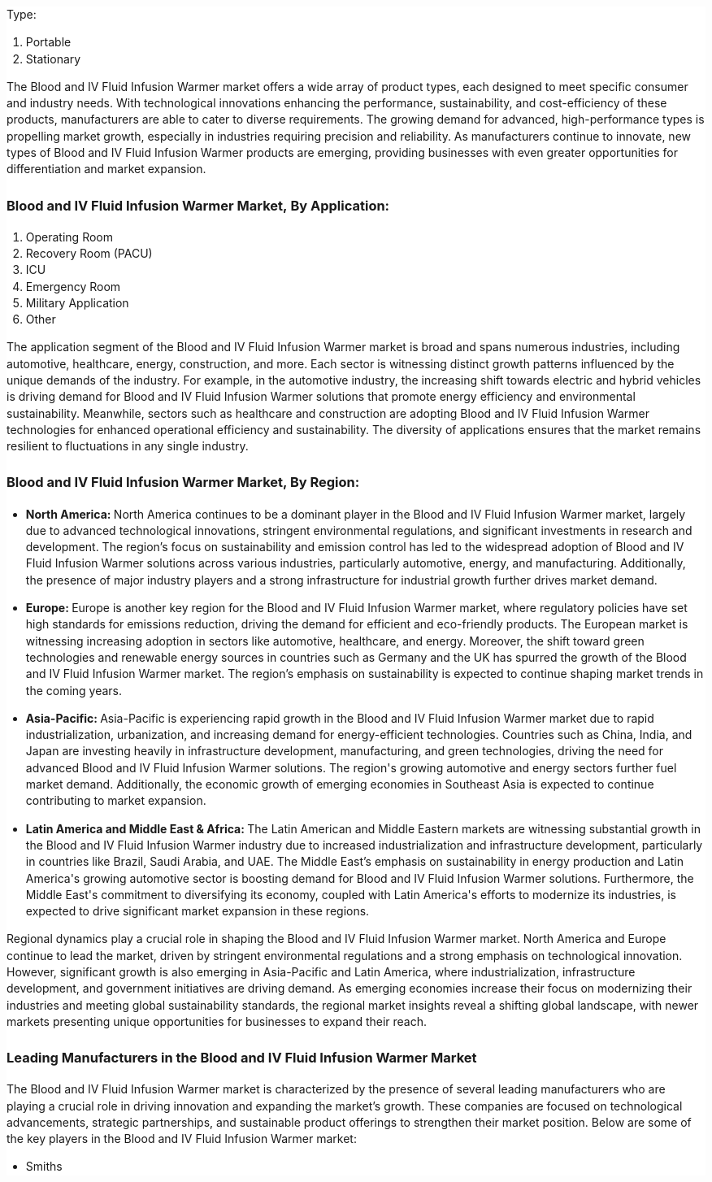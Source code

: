 Type:<br /></strong></h3><ol><li>Portable<li> Stationary</li></ol><p>The Blood and IV Fluid Infusion Warmer market offers a wide array of product types, each designed to meet specific consumer and industry needs. With technological innovations enhancing the performance, sustainability, and cost-efficiency of these products, manufacturers are able to cater to diverse requirements. The growing demand for advanced, high-performance types is propelling market growth, especially in industries requiring precision and reliability. As manufacturers continue to innovate, new types of Blood and IV Fluid Infusion Warmer products are emerging, providing businesses with even greater opportunities for differentiation and market expansion.</p><h3>Blood and IV Fluid Infusion Warmer Market,&nbsp;By Application:</h3><ol><li>Operating Room<li> Recovery Room (PACU)<li> ICU<li> Emergency Room<li> Military Application<li> Other</li></ol><p>The application segment of the Blood and IV Fluid Infusion Warmer market is broad and spans numerous industries, including automotive, healthcare, energy, construction, and more. Each sector is witnessing distinct growth patterns influenced by the unique demands of the industry. For example, in the automotive industry, the increasing shift towards electric and hybrid vehicles is driving demand for Blood and IV Fluid Infusion Warmer solutions that promote energy efficiency and environmental sustainability. Meanwhile, sectors such as healthcare and construction are adopting Blood and IV Fluid Infusion Warmer technologies for enhanced operational efficiency and sustainability. The diversity of applications ensures that the market remains resilient to fluctuations in any single industry.</p><h3>Blood and IV Fluid Infusion Warmer Market, By Region:</h3><ul><li><p><strong>North America:&nbsp;</strong>North America continues to be a dominant player in the Blood and IV Fluid Infusion Warmer market, largely due to advanced technological innovations, stringent environmental regulations, and significant investments in research and development. The region&rsquo;s focus on sustainability and emission control has led to the widespread adoption of Blood and IV Fluid Infusion Warmer solutions across various industries, particularly automotive, energy, and manufacturing. Additionally, the presence of major industry players and a strong infrastructure for industrial growth further drives market demand.</p></li><li><p><strong><strong>Europe:&nbsp;</strong></strong>Europe is another key region for the Blood and IV Fluid Infusion Warmer market, where regulatory policies have set high standards for emissions reduction, driving the demand for efficient and eco-friendly products. The European market is witnessing increasing adoption in sectors like automotive, healthcare, and energy. Moreover, the shift toward green technologies and renewable energy sources in countries such as Germany and the UK has spurred the growth of the Blood and IV Fluid Infusion Warmer market. The region&rsquo;s emphasis on sustainability is expected to continue shaping market trends in the coming years.</p></li><li><p><strong><strong>Asia-Pacific:&nbsp;</strong></strong>Asia-Pacific is experiencing rapid growth in the Blood and IV Fluid Infusion Warmer market due to rapid industrialization, urbanization, and increasing demand for energy-efficient technologies. Countries such as China, India, and Japan are investing heavily in infrastructure development, manufacturing, and green technologies, driving the need for advanced Blood and IV Fluid Infusion Warmer solutions. The region's growing automotive and energy sectors further fuel market demand. Additionally, the economic growth of emerging economies in Southeast Asia is expected to continue contributing to market expansion.</p></li><li><p><strong><strong>Latin America and Middle East &amp; Africa:&nbsp;</strong></strong>The Latin American and Middle Eastern markets are witnessing substantial growth in the Blood and IV Fluid Infusion Warmer industry due to increased industrialization and infrastructure development, particularly in countries like Brazil, Saudi Arabia, and UAE. The Middle East&rsquo;s emphasis on sustainability in energy production and Latin America's growing automotive sector is boosting demand for Blood and IV Fluid Infusion Warmer solutions. Furthermore, the Middle East's commitment to diversifying its economy, coupled with Latin America's efforts to modernize its industries, is expected to drive significant market expansion in these regions.</p></li></ul><p>Regional dynamics play a crucial role in shaping the Blood and IV Fluid Infusion Warmer market. North America and Europe continue to lead the market, driven by stringent environmental regulations and a strong emphasis on technological innovation. However, significant growth is also emerging in Asia-Pacific and Latin America, where industrialization, infrastructure development, and government initiatives are driving demand. As emerging economies increase their focus on modernizing their industries and meeting global sustainability standards, the regional market insights reveal a shifting global landscape, with newer markets presenting unique opportunities for businesses to expand their reach.</p><h3><strong>Leading Manufacturers in the Blood and IV Fluid Infusion Warmer Market</strong></h3><p>The Blood and IV Fluid Infusion Warmer market is characterized by the presence of several leading manufacturers who are playing a crucial role in driving innovation and expanding the market&rsquo;s growth. These companies are focused on technological advancements, strategic partnerships, and sustainable product offerings to strengthen their market position. Below are some of the key players in the Blood and IV Fluid Infusion Warmer market:</p></div><div class="article-main__content" data-test-id="publishing-text-block"><ul><li><span class="">Smiths